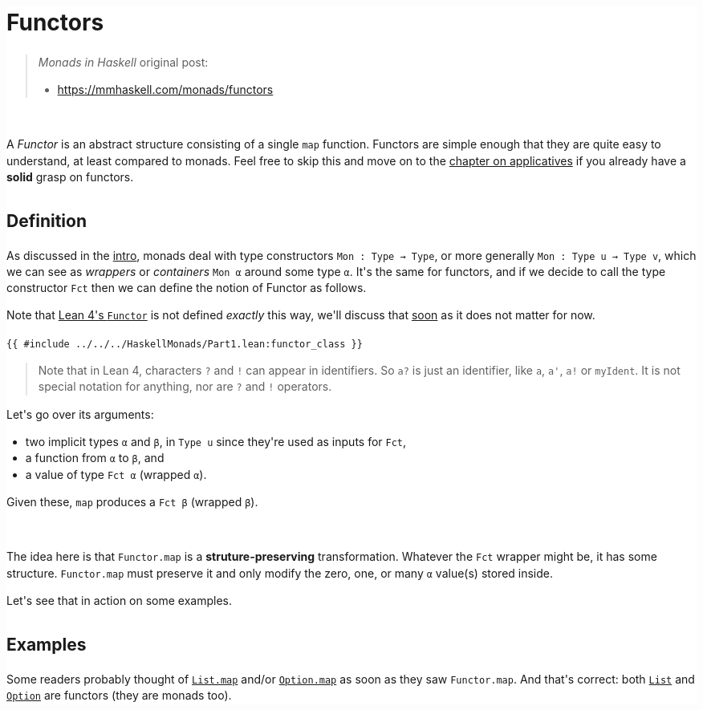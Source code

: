 # Functors

> *Monads in Haskell* original post:
>
> - <https://mmhaskell.com/monads/functors>

<br>

A *Functor* is an abstract structure consisting of a single `map` function.
Functors are simple enough that they are quite easy to understand, at least
compared to monads. Feel free to skip this and move on to the [chapter on
applicatives](../part2/index.html) if you already have a **solid** grasp on
functors.



## Definition

As discussed in the [intro](../index.html#monads), monads deal with type
constructors `Mon : Type → Type`, or more generally `Mon : Type u → Type v`,
which we can see as *wrappers* or *containers* `Mon α` around some type `α`.
It's the same for functors, and if we decide to call the type constructor `Fct`
then we can define the notion of Functor as follows.

Note that [Lean 4's `Functor`][functor] is not defined *exactly* this way, we'll
discuss that [soon](#functor-in-lean-4) as it does not matter for now.

```lean
{{ #include ../../../HaskellMonads/Part1.lean:functor_class }}
```

> Note that in Lean 4, characters `?` and `!` can appear in identifiers. So `a?`
> is just an identifier, like `a`, `a'`, `a!` or `myIdent`. It is not special
> notation for anything, nor are `?` and `!` operators.

Let's go over its arguments:

- two implicit types `α` and `β`, in `Type u` since they're used as inputs for
  `Fct`,
- a function from `α` to `β`, and
- a value of type `Fct α` (wrapped `α`).

Given these, `map` produces a `Fct β` (wrapped `β`).

<br>

The idea here is that `Functor.map` is a **struture-preserving** transformation.
Whatever the `Fct` wrapper might be, it has some structure. `Functor.map` must
preserve it and only modify the zero, one, or many `α` value(s) stored inside.

Let's see that in action on some examples.



## Examples

Some readers probably thought of [`List.map`] and/or [`Option.map`] as soon as
they saw `Functor.map`. And that's correct: both [`List`] and [`Option`] are
functors (they are monads too).


[functor]: https://leanprover-community.github.io/mathlib4_docs/Init/Prelude.html#Functor
[`List`]: https://leanprover-community.github.io/mathlib4_docs/Init/Prelude.html#List
[`Option`]: https://leanprover-community.github.io/mathlib4_docs/Init/Prelude.html#Option
[`List.map`]: https://leanprover-community.github.io/mathlib4_docs/Init/Data/List/Basic.html#List.map
[`Option.map`]: https://leanprover-community.github.io/mathlib4_docs/Init/Data/Option/Basic.html#Option.map